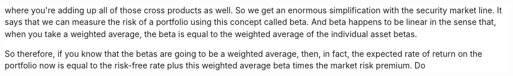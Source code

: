   <span m='987530'>where</span> <span m='987650'>you're</span> <span m='987800'>adding</span>
  <span m='988160'>up</span> <span m='988340'>all</span> <span m='988550'>of</span>
  <span m='988640'>those</span> <span m='988820'>cross</span> <span m='989180'>products</span>
  <span m='989630'>as</span> <span m='989750'>well.</span> <span m='991500'>So</span>
  <span m='992390'>we</span> <span m='992510'>get</span> <span m='992690'>an</span>
  <span m='992780'>enormous</span> <span m='993170'>simplification</span> <span m='994370'>with</span>
  <span m='994640'>the</span> <span m='994740'>security</span> <span m='995240'>market</span>
  <span m='995600'>line.</span> <span m='995960'>It</span> <span m='996080'>says</span>
  <span m='996320'>that</span> <span m='996470'>we</span> <span m='996590'>can</span>
  <span m='996770'>measure</span> <span m='997220'>the</span> <span m='997340'>risk</span>
  <span m='998270'>of</span> <span m='998420'>a</span> <span m='998480'>portfolio</span>
  <span m='999470'>using</span> <span m='999890'>this</span> <span m='1000040'>concept</span>
  <span m='1000490'>called</span> <span m='1000730'>beta.</span> <span m='1001630'>And</span>
  <span m='1001990'>beta</span> <span m='1002380'>happens</span> <span m='1002800'>to</span>
  <span m='1002920'>be</span> <span m='1003070'>linear</span> <span m='1003550'>in</span>
  <span m='1003700'>the</span> <span m='1003790'>sense</span> <span m='1004090'>that,</span>
  <span m='1004240'>when</span> <span m='1004390'>you</span> <span m='1004450'>take</span>
  <span m='1004720'>a</span> <span m='1004780'>weighted</span> <span m='1005110'>average,</span>
  <span m='1006610'>the</span> <span m='1006740'>beta</span> <span m='1007210'>is</span>
  <span m='1007390'>equal</span> <span m='1007600'>to</span> <span m='1007720'>the</span>
  <span m='1007810'>weighted</span> <span m='1008140'>average</span> <span m='1008590'>of</span>
  <span m='1008710'>the</span> <span m='1008770'>individual</span> <span m='1009940'>asset</span>
  <span m='1010270'>betas.</span> </p><p><span m='1012160'>So</span> <span m='1012400'>therefore,</span>
  <span m='1013780'>if</span> <span m='1014020'>you</span> <span m='1014230'>know</span>
  <span m='1014470'>that</span> <span m='1014590'>the</span> <span m='1014710'>betas</span>
  <span m='1015760'>are</span> <span m='1015910'>going</span> <span m='1016060'>to</span>
  <span m='1016150'>be</span> <span m='1016480'>a</span> <span m='1016570'>weighted</span>
  <span m='1016900'>average,</span> <span m='1018470'>then,</span> <span m='1018640'>in</span>
  <span m='1018790'>fact,</span> <span m='1019660'>the</span> <span m='1019780'>expected</span>
  <span m='1020350'>rate</span> <span m='1020560'>of</span> <span m='1020650'>return</span>
  <span m='1021730'>on</span> <span m='1022030'>the</span> <span m='1022180'>portfolio</span>
  <span m='1023020'>now</span> <span m='1023500'>is</span> <span m='1023650'>equal</span>
  <span m='1023830'>to</span> <span m='1023920'>the</span> <span m='1024010'>risk-free</span>
  <span m='1024369'>rate</span> <span m='1025210'>plus</span> <span m='1026200'>this</span>
  <span m='1026800'>weighted</span> <span m='1027220'>average</span> <span m='1027670'>beta</span>
  <span m='1028810'>times</span> <span m='1029200'>the</span> <span m='1029290'>market</span>
  <span m='1029589'>risk</span> <span m='1029740'>premium.</span> <span m='1032470'>Do

